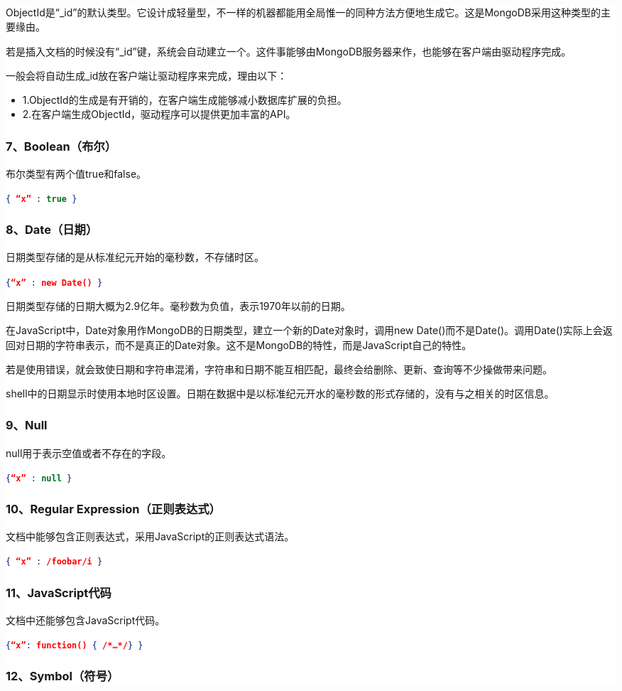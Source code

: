 ObjectId是“\_id”的默认类型。它设计成轻量型，不一样的机器都能用全局惟一的同种方法方便地生成它。这是MongoDB采用这种类型的主要缘由。

若是插入文档的时候没有“\_id”键，系统会自动建立一个。这件事能够由MongoDB服务器来作，也能够在客户端由驱动程序完成。

一般会将自动生成_id放在客户端让驱动程序来完成，理由以下：

- 1.ObjectId的生成是有开销的，在客户端生成能够减小数据库扩展的负担。
- 2.在客户端生成ObjectId，驱动程序可以提供更加丰富的API。

### 7、Boolean（布尔）

布尔类型有两个值true和false。

```json
{ “x” : true }
```

### 8、Date（日期）

日期类型存储的是从标准纪元开始的毫秒数，不存储时区。

```json
{“x” : new Date() }
```

日期类型存储的日期大概为2.9亿年。毫秒数为负值，表示1970年以前的日期。

在JavaScript中，Date对象用作MongoDB的日期类型，建立一个新的Date对象时，调用new Date()而不是Date()。调用Date()实际上会返回对日期的字符串表示，而不是真正的Date对象。这不是MongoDB的特性，而是JavaScript自己的特性。

若是使用错误，就会致使日期和字符串混淆，字符串和日期不能互相匹配，最终会给删除、更新、查询等不少操做带来问题。

shell中的日期显示时使用本地时区设置。日期在数据中是以标准纪元开水的毫秒数的形式存储的，没有与之相关的时区信息。

### 9、Null

null用于表示空值或者不存在的字段。

```json
{“x” : null }
```

### 10、Regular Expression（正则表达式）

文档中能够包含正则表达式，采用JavaScript的正则表达式语法。

```json
{ “x” : /foobar/i }
```

### 11、JavaScript代码

文档中还能够包含JavaScript代码。

```json
{“x”: function() { /*…*/} }
```

### 12、Symbol（符号）

